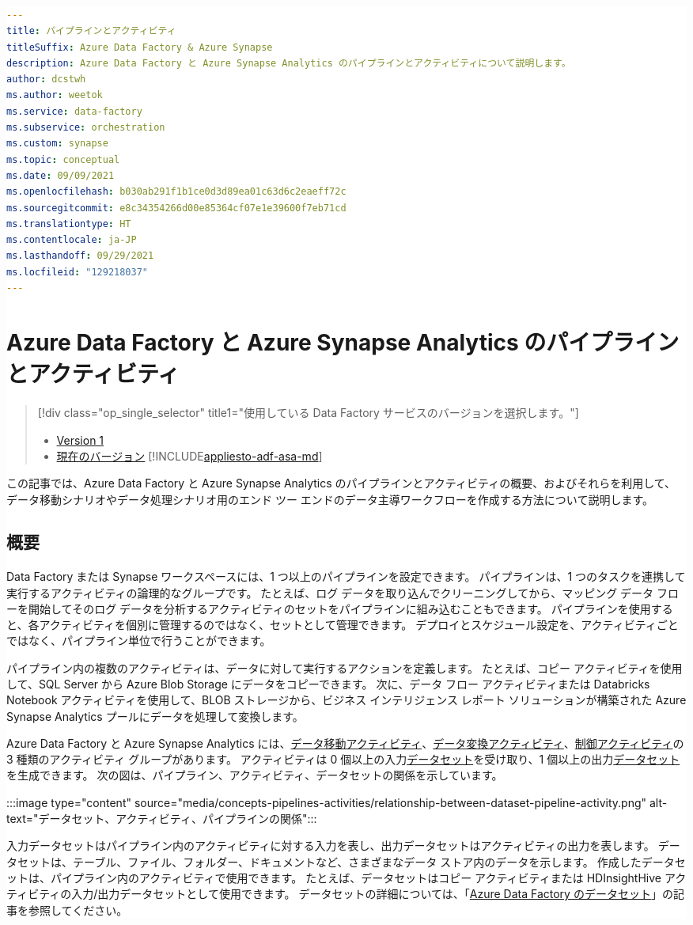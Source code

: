 ```yaml
---
title: パイプラインとアクティビティ
titleSuffix: Azure Data Factory & Azure Synapse
description: Azure Data Factory と Azure Synapse Analytics のパイプラインとアクティビティについて説明します。
author: dcstwh
ms.author: weetok
ms.service: data-factory
ms.subservice: orchestration
ms.custom: synapse
ms.topic: conceptual
ms.date: 09/09/2021
ms.openlocfilehash: b030ab291f1b1ce0d3d89ea01c63d6c2eaeff72c
ms.sourcegitcommit: e8c34354266d00e85364cf07e1e39600f7eb71cd
ms.translationtype: HT
ms.contentlocale: ja-JP
ms.lasthandoff: 09/29/2021
ms.locfileid: "129218037"
---
```

# <a name="pipelines-and-activities-in-azure-data-factory-and-azure-synapse-analytics"></a>Azure Data Factory と Azure Synapse Analytics のパイプラインとアクティビティ

> [!div class="op_single_selector" title1="使用している Data Factory サービスのバージョンを選択します。"]
> * [Version 1](v1/data-factory-create-pipelines.md)
> * [現在のバージョン](concepts-pipelines-activities.md)
[!INCLUDE[appliesto-adf-asa-md](includes/appliesto-adf-asa-md.md)]

この記事では、Azure Data Factory と Azure Synapse Analytics のパイプラインとアクティビティの概要、およびそれらを利用して、データ移動シナリオやデータ処理シナリオ用のエンド ツー エンドのデータ主導ワークフローを作成する方法について説明します。

## <a name="overview"></a>概要
Data Factory または Synapse ワークスペースには、1 つ以上のパイプラインを設定できます。 パイプラインは、1 つのタスクを連携して実行するアクティビティの論理的なグループです。 たとえば、ログ データを取り込んでクリーニングしてから、マッピング データ フローを開始してそのログ データを分析するアクティビティのセットをパイプラインに組み込むこともできます。 パイプラインを使用すると、各アクティビティを個別に管理するのではなく、セットとして管理できます。 デプロイとスケジュール設定を、アクティビティごとではなく、パイプライン単位で行うことができます。

パイプライン内の複数のアクティビティは、データに対して実行するアクションを定義します。 たとえば、コピー アクティビティを使用して、SQL Server から Azure Blob Storage にデータをコピーできます。 次に、データ フロー アクティビティまたは Databricks Notebook アクティビティを使用して、BLOB ストレージから、ビジネス インテリジェンス レポート ソリューションが構築された Azure Synapse Analytics プールにデータを処理して変換します。

Azure Data Factory と Azure Synapse Analytics には、[データ移動アクティビティ](copy-activity-overview.md)、[データ変換アクティビティ](transform-data.md)、[制御アクティビティ](#control-flow-activities)の 3 種類のアクティビティ グループがあります。 アクティビティは 0 個以上の入力[データセット](concepts-datasets-linked-services.md)を受け取り、1 個以上の出力[データセット](concepts-datasets-linked-services.md)を生成できます。 次の図は、パイプライン、アクティビティ、データセットの関係を示しています。

:::image type="content" source="media/concepts-pipelines-activities/relationship-between-dataset-pipeline-activity.png" alt-text="データセット、アクティビティ、パイプラインの関係":::

入力データセットはパイプライン内のアクティビティに対する入力を表し、出力データセットはアクティビティの出力を表します。 データセットは、テーブル、ファイル、フォルダー、ドキュメントなど、さまざまなデータ ストア内のデータを示します。 作成したデータセットは、パイプライン内のアクティビティで使用できます。 たとえば、データセットはコピー アクティビティまたは HDInsightHive アクティビティの入力/出力データセットとして使用できます。 データセットの詳細については、「[Azure Data Factory のデータセット](concepts-datasets-linked-services.md)」の記事を参照してください。
